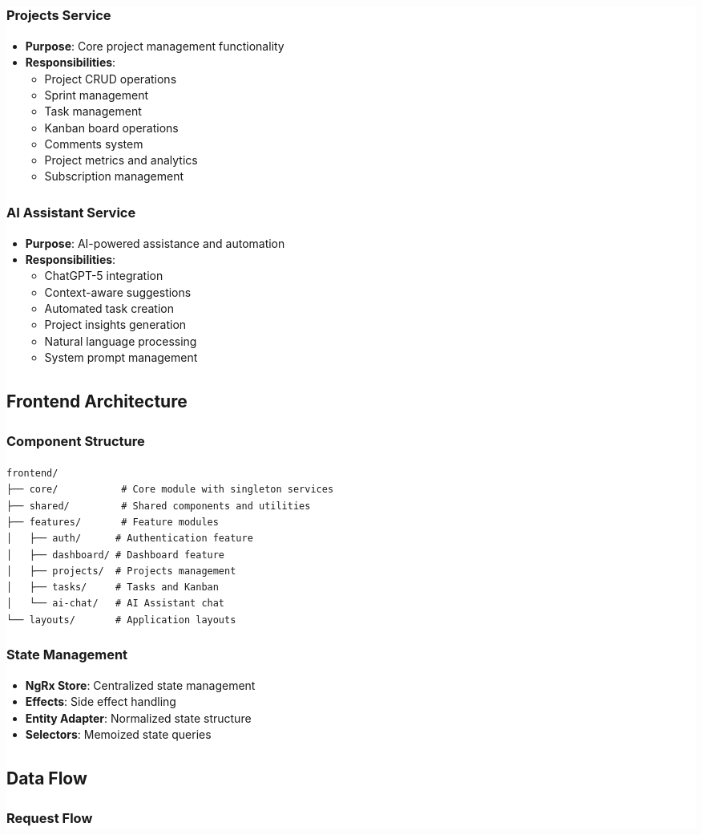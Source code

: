 ### Projects Service

- **Purpose**: Core project management functionality
- **Responsibilities**:
  - Project CRUD operations
  - Sprint management
  - Task management
  - Kanban board operations
  - Comments system
  - Project metrics and analytics
  - Subscription management

### AI Assistant Service

- **Purpose**: AI-powered assistance and automation
- **Responsibilities**:
  - ChatGPT-5 integration
  - Context-aware suggestions
  - Automated task creation
  - Project insights generation
  - Natural language processing
  - System prompt management

## Frontend Architecture

### Component Structure

```
frontend/
├── core/           # Core module with singleton services
├── shared/         # Shared components and utilities
├── features/       # Feature modules
│   ├── auth/      # Authentication feature
│   ├── dashboard/ # Dashboard feature
│   ├── projects/  # Projects management
│   ├── tasks/     # Tasks and Kanban
│   └── ai-chat/   # AI Assistant chat
└── layouts/       # Application layouts
```

### State Management

- **NgRx Store**: Centralized state management
- **Effects**: Side effect handling
- **Entity Adapter**: Normalized state structure
- **Selectors**: Memoized state queries

## Data Flow

### Request Flow
